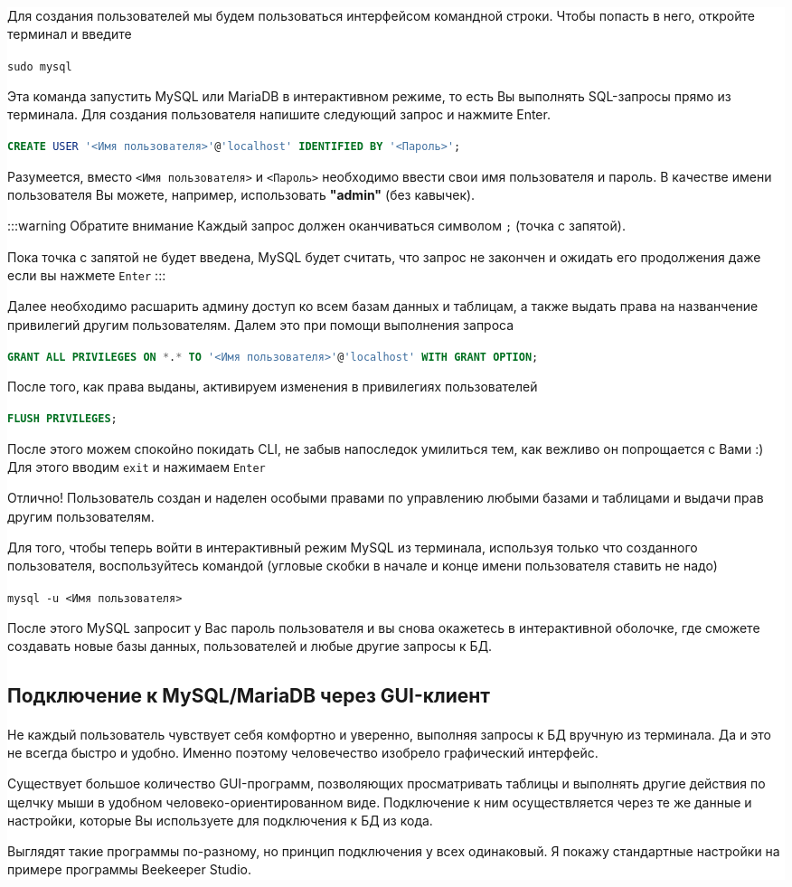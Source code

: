 Для создания пользователей мы будем пользоваться интерфейсом командной строки. Чтобы попасть в него, откройте терминал и введите
```shell
sudo mysql
```

Эта команда запустить MySQL или MariaDB в интерактивном режиме, то есть Вы выполнять SQL-запросы прямо из терминала. Для создания пользователя напишите следующий запрос и нажмите Enter.
```sql
CREATE USER '<Имя пользователя>'@'localhost' IDENTIFIED BY '<Пароль>';
```

Разумеется, вместо ``<Имя пользователя>`` и ``<Пароль>`` необходимо ввести свои имя пользователя и пароль. В качестве имени пользователя Вы можете, например, использовать **"admin"** (без кавычек).

:::warning Обратите внимание
Каждый запрос должен оканчиваться символом ``;`` (точка с запятой). 

Пока точка с запятой не будет введена, MySQL будет считать, что запрос не закончен и ожидать его продолжения даже если вы нажмете ``Enter``
:::

Далее необходимо расшарить админу доступ ко всем базам данных и таблицам, а также выдать права на названчение привилегий другим пользователям. Далем это при помощи выполнения запроса
```sql
GRANT ALL PRIVILEGES ON *.* TO '<Имя пользователя>'@'localhost' WITH GRANT OPTION;
```

После того, как права выданы, активируем изменения в привилегиях пользователей
```sql
FLUSH PRIVILEGES;
```

После этого можем спокойно покидать CLI, не забыв напоследок умилиться тем, как вежливо он попрощается с Вами :) Для этого вводим ``exit`` и нажимаем ``Enter``

Отлично! Пользователь создан и наделен особыми правами по управлению любыми базами и таблицами и выдачи прав другим пользователям. 

Для того, чтобы теперь войти в интерактивный режим MySQL из терминала, используя только что созданного пользователя, воспользуйтесь командой (угловые скобки в начале и конце имени пользователя ставить не надо)
```shell
mysql -u <Имя пользователя>
```

После этого MySQL запросит у Вас пароль пользователя и вы снова окажетесь в интерактивной оболочке, где сможете создавать новые базы данных, пользователей и любые другие запросы к БД.

## Подключение к MySQL/MariaDB через GUI-клиент
Не каждый пользователь чувствует себя комфортно и уверенно, выполняя запросы к БД вручную из терминала. Да и это не всегда быстро и удобно. Именно поэтому человечество изобрело графический интерфейс.

Существует большое количество GUI-программ, позволяющих просматривать таблицы и выполнять другие действия по щелчку мыши в удобном человеко-ориентированном виде. Подключение к ним осуществляется через те же данные и настройки, которые Вы используете для подключения к БД из кода.

Выглядят такие программы по-разному, но принцип подключения у всех одинаковый. Я покажу стандартные настройки на примере программы Beekeeper Studio. 

